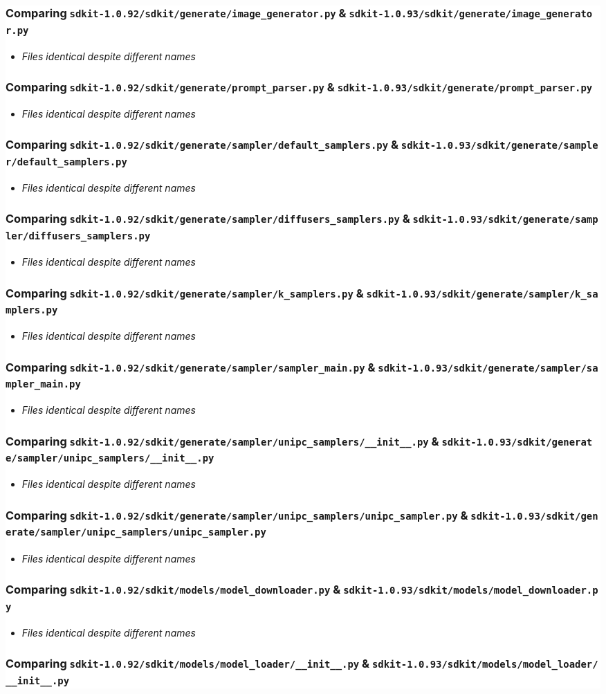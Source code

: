 ### Comparing `sdkit-1.0.92/sdkit/generate/image_generator.py` & `sdkit-1.0.93/sdkit/generate/image_generator.py`

 * *Files identical despite different names*

### Comparing `sdkit-1.0.92/sdkit/generate/prompt_parser.py` & `sdkit-1.0.93/sdkit/generate/prompt_parser.py`

 * *Files identical despite different names*

### Comparing `sdkit-1.0.92/sdkit/generate/sampler/default_samplers.py` & `sdkit-1.0.93/sdkit/generate/sampler/default_samplers.py`

 * *Files identical despite different names*

### Comparing `sdkit-1.0.92/sdkit/generate/sampler/diffusers_samplers.py` & `sdkit-1.0.93/sdkit/generate/sampler/diffusers_samplers.py`

 * *Files identical despite different names*

### Comparing `sdkit-1.0.92/sdkit/generate/sampler/k_samplers.py` & `sdkit-1.0.93/sdkit/generate/sampler/k_samplers.py`

 * *Files identical despite different names*

### Comparing `sdkit-1.0.92/sdkit/generate/sampler/sampler_main.py` & `sdkit-1.0.93/sdkit/generate/sampler/sampler_main.py`

 * *Files identical despite different names*

### Comparing `sdkit-1.0.92/sdkit/generate/sampler/unipc_samplers/__init__.py` & `sdkit-1.0.93/sdkit/generate/sampler/unipc_samplers/__init__.py`

 * *Files identical despite different names*

### Comparing `sdkit-1.0.92/sdkit/generate/sampler/unipc_samplers/unipc_sampler.py` & `sdkit-1.0.93/sdkit/generate/sampler/unipc_samplers/unipc_sampler.py`

 * *Files identical despite different names*

### Comparing `sdkit-1.0.92/sdkit/models/model_downloader.py` & `sdkit-1.0.93/sdkit/models/model_downloader.py`

 * *Files identical despite different names*

### Comparing `sdkit-1.0.92/sdkit/models/model_loader/__init__.py` & `sdkit-1.0.93/sdkit/models/model_loader/__init__.py`
